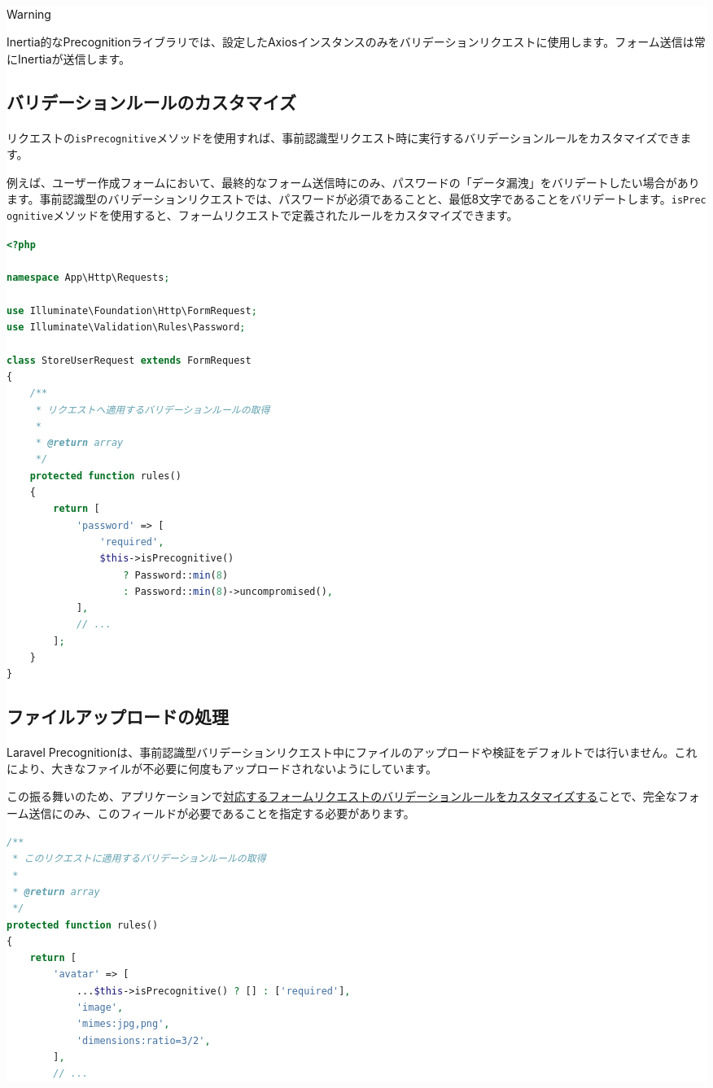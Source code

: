 > [!WARNING]
> Inertia的なPrecognitionライブラリでは、設定したAxiosインスタンスのみをバリデーションリクエストに使用します。フォーム送信は常にInertiaが送信します。

<a name="customizing-validation-rules"></a>
## バリデーションルールのカスタマイズ

リクエストの`isPrecognitive`メソッドを使用すれば、事前認識型リクエスト時に実行するバリデーションルールをカスタマイズできます。

例えば、ユーザー作成フォームにおいて、最終的なフォーム送信時にのみ、パスワードの「データ漏洩」をバリデートしたい場合があります。事前認識型のバリデーションリクエストでは、パスワードが必須であることと、最低8文字であることをバリデートします。`isPrecognitive`メソッドを使用すると、フォームリクエストで定義されたルールをカスタマイズできます。

```php
<?php

namespace App\Http\Requests;

use Illuminate\Foundation\Http\FormRequest;
use Illuminate\Validation\Rules\Password;

class StoreUserRequest extends FormRequest
{
    /**
     * リクエストへ適用するバリデーションルールの取得
     *
     * @return array
     */
    protected function rules()
    {
        return [
            'password' => [
                'required',
                $this->isPrecognitive()
                    ? Password::min(8)
                    : Password::min(8)->uncompromised(),
            ],
            // ...
        ];
    }
}
```

<a name="handling-file-uploads"></a>
## ファイルアップロードの処理

Laravel Precognitionは、事前認識型バリデーションリクエスト中にファイルのアップロードや検証をデフォルトでは行いません。これにより、大きなファイルが不必要に何度もアップロードされないようにしています。

この振る舞いのため、アプリケーションで[対応するフォームリクエストのバリデーションルールをカスタマイズする](#customizing-validation-rules)ことで、完全なフォーム送信にのみ、このフィールドが必要であることを指定する必要があります。

```php
/**
 * このリクエストに適用するバリデーションルールの取得
 *
 * @return array
 */
protected function rules()
{
    return [
        'avatar' => [
            ...$this->isPrecognitive() ? [] : ['required'],
            'image',
            'mimes:jpg,png',
            'dimensions:ratio=3/2',
        ],
        // ...
```